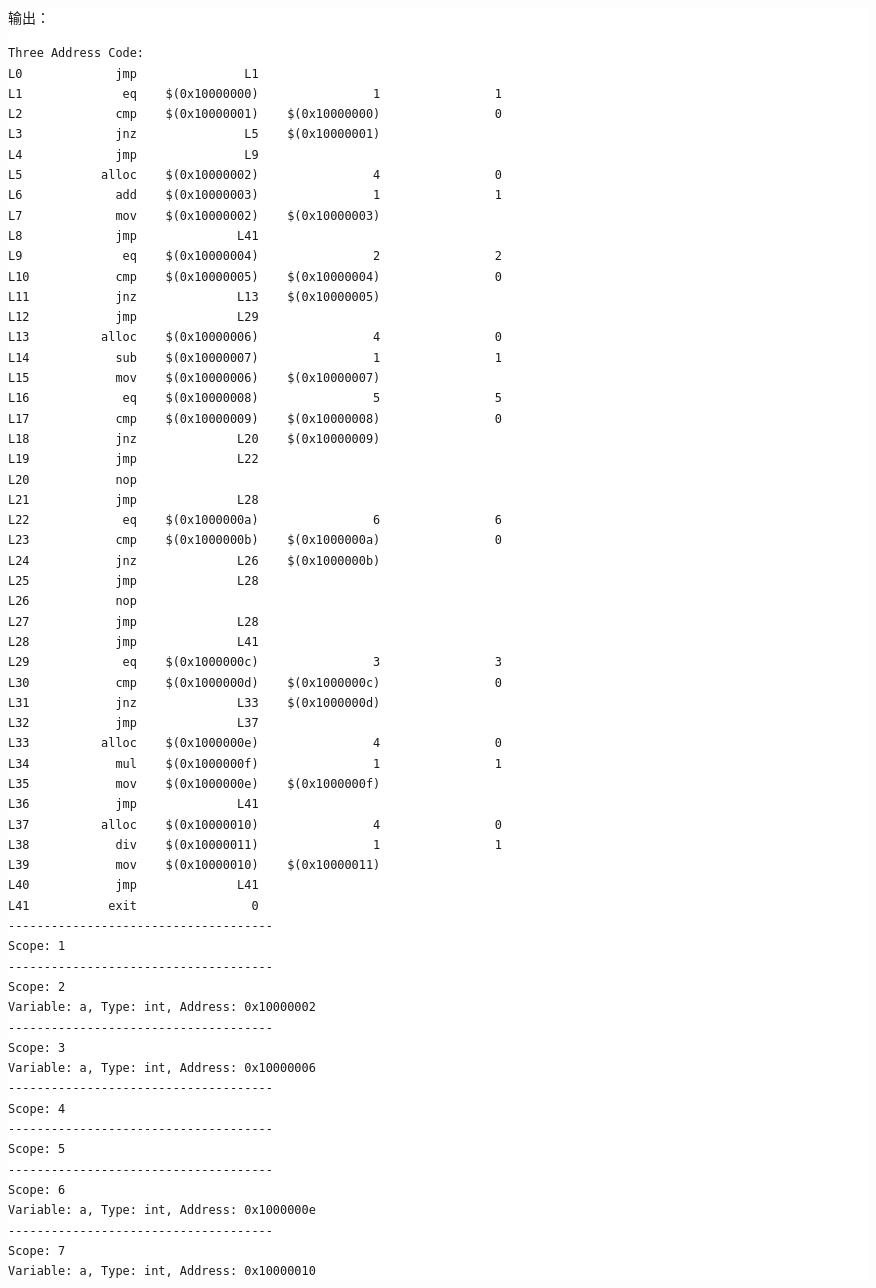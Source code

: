 输出：
```plaintext
Three Address Code:
L0             jmp               L1
L1              eq    $(0x10000000)                1                1
L2             cmp    $(0x10000001)    $(0x10000000)                0
L3             jnz               L5    $(0x10000001)
L4             jmp               L9
L5           alloc    $(0x10000002)                4                0
L6             add    $(0x10000003)                1                1
L7             mov    $(0x10000002)    $(0x10000003)
L8             jmp              L41
L9              eq    $(0x10000004)                2                2
L10            cmp    $(0x10000005)    $(0x10000004)                0
L11            jnz              L13    $(0x10000005)
L12            jmp              L29
L13          alloc    $(0x10000006)                4                0
L14            sub    $(0x10000007)                1                1
L15            mov    $(0x10000006)    $(0x10000007)
L16             eq    $(0x10000008)                5                5
L17            cmp    $(0x10000009)    $(0x10000008)                0
L18            jnz              L20    $(0x10000009)
L19            jmp              L22
L20            nop                 
L21            jmp              L28
L22             eq    $(0x1000000a)                6                6
L23            cmp    $(0x1000000b)    $(0x1000000a)                0
L24            jnz              L26    $(0x1000000b)
L25            jmp              L28
L26            nop                 
L27            jmp              L28
L28            jmp              L41
L29             eq    $(0x1000000c)                3                3
L30            cmp    $(0x1000000d)    $(0x1000000c)                0
L31            jnz              L33    $(0x1000000d)
L32            jmp              L37
L33          alloc    $(0x1000000e)                4                0
L34            mul    $(0x1000000f)                1                1
L35            mov    $(0x1000000e)    $(0x1000000f)
L36            jmp              L41
L37          alloc    $(0x10000010)                4                0
L38            div    $(0x10000011)                1                1
L39            mov    $(0x10000010)    $(0x10000011)
L40            jmp              L41
L41           exit                0
-------------------------------------
Scope: 1
-------------------------------------
Scope: 2
Variable: a, Type: int, Address: 0x10000002
-------------------------------------
Scope: 3
Variable: a, Type: int, Address: 0x10000006
-------------------------------------
Scope: 4
-------------------------------------
Scope: 5
-------------------------------------
Scope: 6
Variable: a, Type: int, Address: 0x1000000e
-------------------------------------
Scope: 7
Variable: a, Type: int, Address: 0x10000010
```
